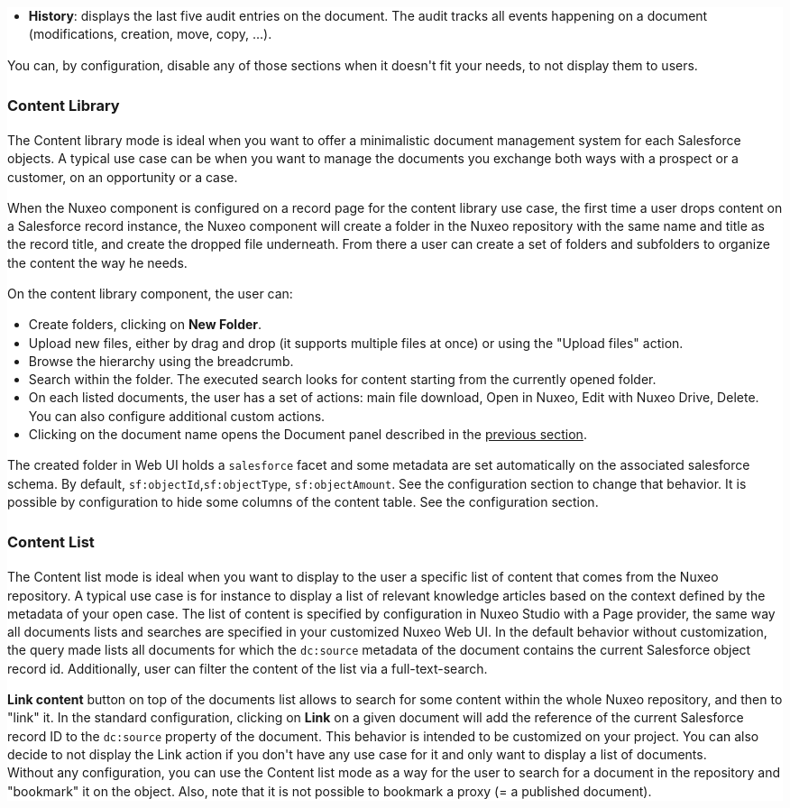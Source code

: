 - **History**: displays the last five audit entries on the document. The audit tracks all events happening on a document (modifications, creation, move, copy, ...).

You can, by configuration, disable any of those sections when it doesn't fit your needs, to not display them to users.

### Content Library

The Content library mode is ideal when you want to offer a minimalistic document management system for each Salesforce objects. A typical use case can be when you want to manage the documents you exchange both ways with a prospect or a customer, on an opportunity or a case.

When the Nuxeo component is configured on a record page for the content library use case, the first time a user drops content on a Salesforce record instance, the Nuxeo component will create a folder in the Nuxeo repository with the same name and title as the record title, and create the dropped file underneath. From there a user can create a set of folders and subfolders to organize the content the way he needs.

On the content library component, the user can:

- Create folders, clicking on **New Folder**.
- Upload new files, either by drag and drop (it supports multiple files at once) or using the "Upload files" action.
- Browse the hierarchy using the breadcrumb.
- Search within the folder. The executed search looks for content starting from the currently opened folder.
- On each listed documents, the user has a set of actions: main file download, Open in Nuxeo, Edit with Nuxeo Drive, Delete. You can also configure additional custom actions.
- Clicking on the document name opens the Document panel described in the [previous section](#document-panel).

The created folder in Web UI holds a `salesforce` facet and some metadata are set automatically on the associated salesforce schema. By default, `sf:objectId`,`sf:objectType`, `sf:objectAmount`. See the configuration section to change that behavior.
It is possible by configuration to hide some columns of the content table. See the configuration section.

### Content List

The Content list mode is ideal when you want to display to the user a specific list of content that comes from the Nuxeo repository. A typical use case is for instance to display a list of relevant knowledge articles based on the context defined by the metadata of your open case. The list of content is specified by configuration in Nuxeo Studio with a Page provider, the same way all documents lists and searches are specified in your customized Nuxeo Web UI. In the default behavior without customization, the query made lists all documents for which the `dc:source` metadata of the document contains the current Salesforce object record id. Additionally, user can filter the content of the list via a full-text-search.

**Link content** button on top of the documents list allows to search for some content within the whole Nuxeo repository, and then to "link" it. In the standard configuration, clicking on **Link** on a given document will add the reference of the current Salesforce record ID to the `dc:source` property of the document. This behavior is intended to be customized on your project. You can also decide to not display the Link action if you don't have any use case for it and only want to display a list of documents.</br>
Without any configuration, you can use the Content list mode as a way for the user to search for a document in the repository and "bookmark" it on the object. Also, note that it is not possible to bookmark a proxy (= a published document).
